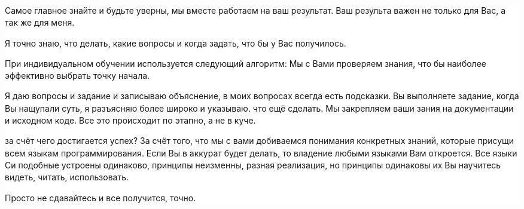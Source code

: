  Самое главное знайте и будьте уверны, мы вместе работаем на ваш результат. Ваш результа важен не только для Вас, а так же для меня. 

 Я точно знаю, что делать, какие вопросы и когда задать, что бы у Вас получилось.

 При индивидуальном обучении используется следующий алгоритм:
 Мы с Вами проверяем знания, что бы наиболее эффективно выбрать точку начала.

 Я даю вопросы и задание и записываю объяснение, в моих вопросах всегда есть подсказки.
Вы выполняете задание, когда Вы нащупали суть, я разъясняю более широко и указываю. что ещё сделать.
Мы закрепляем ваши зания на документации и исходном коде.
Все это происходит по этапно, а не в куче.

за счёт чего достигается успех?
За счёт того, что мы с вами добиваемся понимания конкретных знаний, которые присущи всем языкам программирования. Если Вы в аккурат будет делать, то владение любыми языками Вам откроется. Все языки Си подобные устроены одинаково, принципы неизменны, разная реализация, но принципы одинаковы их Вы научитесь видеть, читать, использовать.
 


 Просто не сдавайтесь и все получится, точно.



